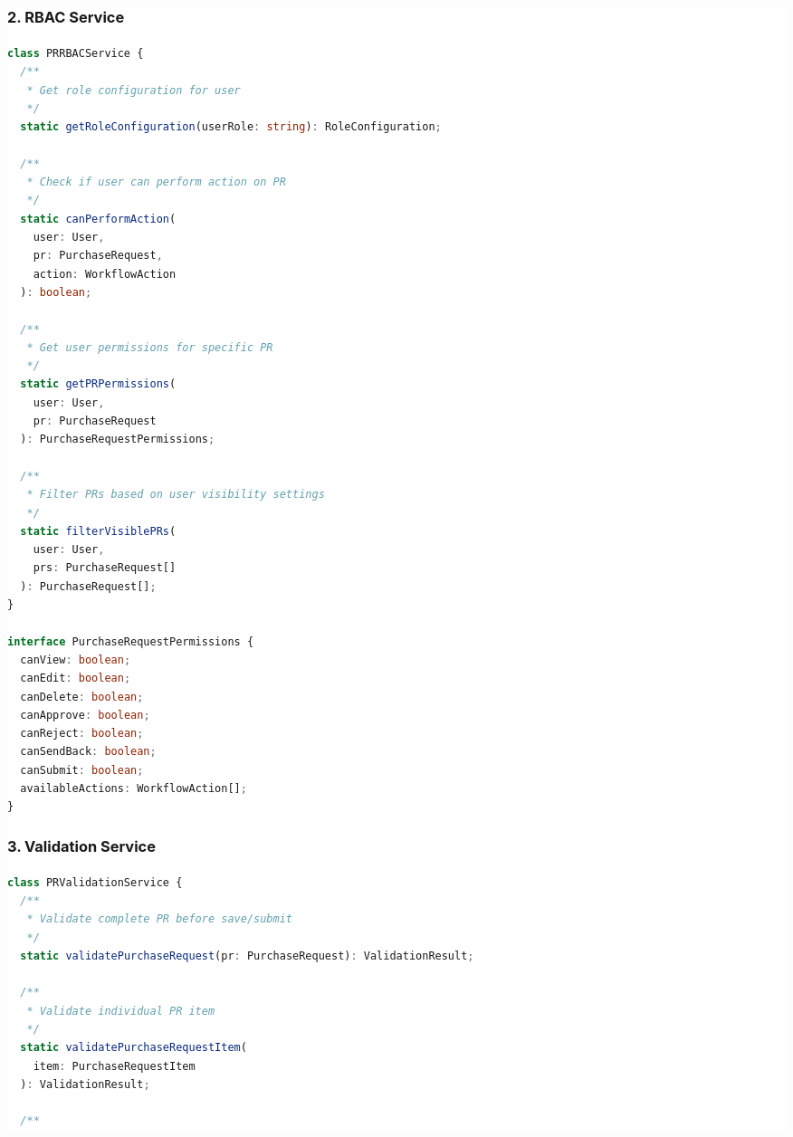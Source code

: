 ### 2. RBAC Service

```typescript
class PRRBACService {
  /**
   * Get role configuration for user
   */
  static getRoleConfiguration(userRole: string): RoleConfiguration;
  
  /**
   * Check if user can perform action on PR
   */
  static canPerformAction(
    user: User, 
    pr: PurchaseRequest, 
    action: WorkflowAction
  ): boolean;
  
  /**
   * Get user permissions for specific PR
   */
  static getPRPermissions(
    user: User, 
    pr: PurchaseRequest
  ): PurchaseRequestPermissions;
  
  /**
   * Filter PRs based on user visibility settings
   */
  static filterVisiblePRs(
    user: User, 
    prs: PurchaseRequest[]
  ): PurchaseRequest[];
}

interface PurchaseRequestPermissions {
  canView: boolean;
  canEdit: boolean;
  canDelete: boolean;
  canApprove: boolean;
  canReject: boolean;
  canSendBack: boolean;
  canSubmit: boolean;
  availableActions: WorkflowAction[];
}
```

### 3. Validation Service

```typescript
class PRValidationService {
  /**
   * Validate complete PR before save/submit
   */
  static validatePurchaseRequest(pr: PurchaseRequest): ValidationResult;
  
  /**
   * Validate individual PR item
   */
  static validatePurchaseRequestItem(
    item: PurchaseRequestItem
  ): ValidationResult;
  
  /**
```